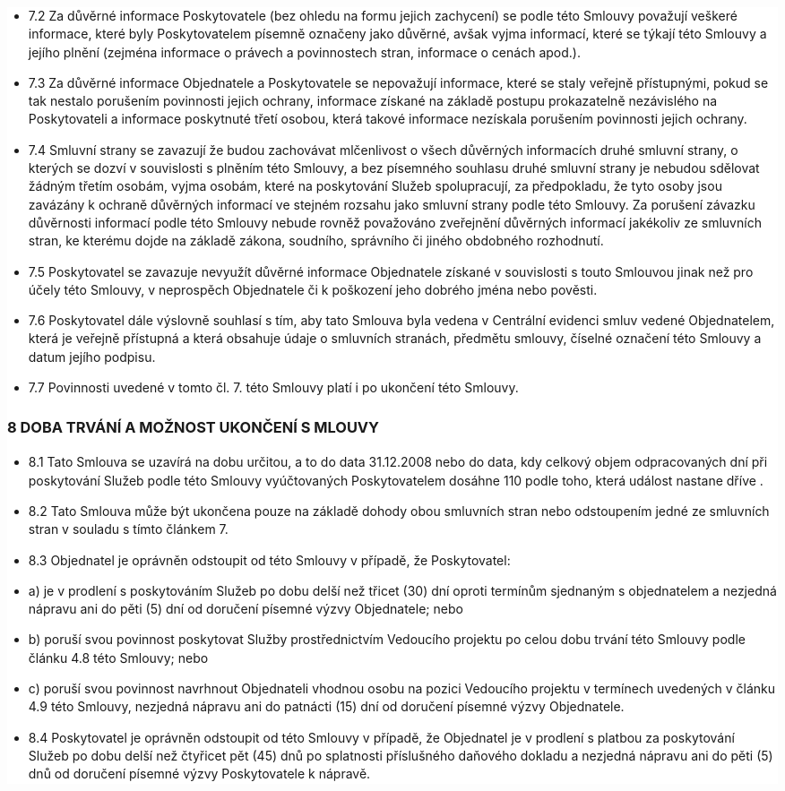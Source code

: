 * 7.2 Za důvěrné informace Poskytovatele (bez ohledu na formu jejich zachycení) se podle této
Smlouvy považují veškeré informace, které byly Poskytovatelem písemně označeny jako
důvěrné, avšak vyjma informací, které se týkají této Smlouvy a jejího plnění (zejména
informace o právech a povinnostech stran, informace o cenách apod.).

* 7.3 Za důvěrné informace Objednatele a Poskytovatele se nepovažují informace, které se staly
veřejně přístupnými, pokud se tak nestalo porušením povinnosti jejich ochrany, informace
získané na základě postupu prokazatelně nezávislého na Poskytovateli a informace
poskytnuté třetí osobou, která takové informace nezískala porušením povinnosti jejich
ochrany.

* 7.4 Smluvní strany se zavazují že budou zachovávat mlčenlivost o všech důvěrných
informacích druhé smluvní strany, o kterých se dozví v souvislosti s plněním této
Smlouvy, a bez písemného souhlasu druhé smluvní strany je nebudou sdělovat žádným
třetím osobám, vyjma osobám, které na poskytování Služeb spolupracují, za předpokladu,
že tyto osoby jsou zavázány k ochraně důvěrných informací ve stejném rozsahu jako
smluvní strany podle této Smlouvy. Za porušení závazku důvěrnosti informací podle této
Smlouvy nebude rovněž považováno zveřejnění důvěrných informací jakékoliv ze
smluvních stran, ke kterému dojde na základě zákona, soudního, správního či jiného
obdobného rozhodnutí.

* 7.5 Poskytovatel se zavazuje nevyužít důvěrné informace Objednatele získané v souvislosti
s touto Smlouvou jinak než pro účely této Smlouvy, v neprospěch Objednatele či
k poškození jeho dobrého jména nebo pověsti.

* 7.6 Poskytovatel dále výslovně souhlasí s tím, aby tato Smlouva byla vedena v Centrální
evidenci smluv vedené Objednatelem, která je veřejně přístupná a která obsahuje údaje o
smluvních stranách, předmětu smlouvy, číselné označení této Smlouvy a datum jejího
podpisu.

* 7.7 Povinnosti uvedené v tomto čl. 7. této Smlouvy platí i po ukončení této Smlouvy.

### 8 DOBA TRVÁNÍ A MOŽNOST UKONČENÍ S MLOUVY

* 8.1 Tato Smlouva se uzavírá na dobu určitou, a to do data 31.12.2008 nebo do data, kdy
celkový objem odpracovaných dní při poskytování Služeb podle této Smlouvy
vyúčtovaných Poskytovatelem dosáhne 110 podle toho, která událost nastane dříve .

* 8.2 Tato Smlouva může být ukončena pouze na základě dohody obou smluvních stran nebo
odstoupením jedné ze smluvních stran v souladu s tímto článkem 7.

* 8.3 Objednatel je oprávněn odstoupit od této Smlouvy v případě, že Poskytovatel:

 * a) je v prodlení s poskytováním Služeb po dobu delší než třicet (30) dní oproti termínům
sjednaným s objednatelem a nezjedná nápravu ani do pěti (5) dní od doručení písemné
výzvy Objednatele; nebo
 * b) poruší svou povinnost poskytovat Služby prostřednictvím Vedoucího projektu po
celou dobu trvání této Smlouvy podle článku 4.8 této Smlouvy; nebo

 * c) poruší svou povinnost navrhnout Objednateli vhodnou osobu na pozici Vedoucího
projektu v termínech uvedených v článku 4.9 této Smlouvy, nezjedná nápravu ani do
patnácti (15) dní od doručení písemné výzvy Objednatele.

* 8.4 Poskytovatel je oprávněn odstoupit od této Smlouvy v případě, že Objednatel je
v prodlení s platbou za poskytování Služeb po dobu delší než čtyřicet pět (45) dnů po
splatnosti příslušného daňového dokladu a nezjedná nápravu ani do pěti (5) dnů od
doručení písemné výzvy Poskytovatele k nápravě.
